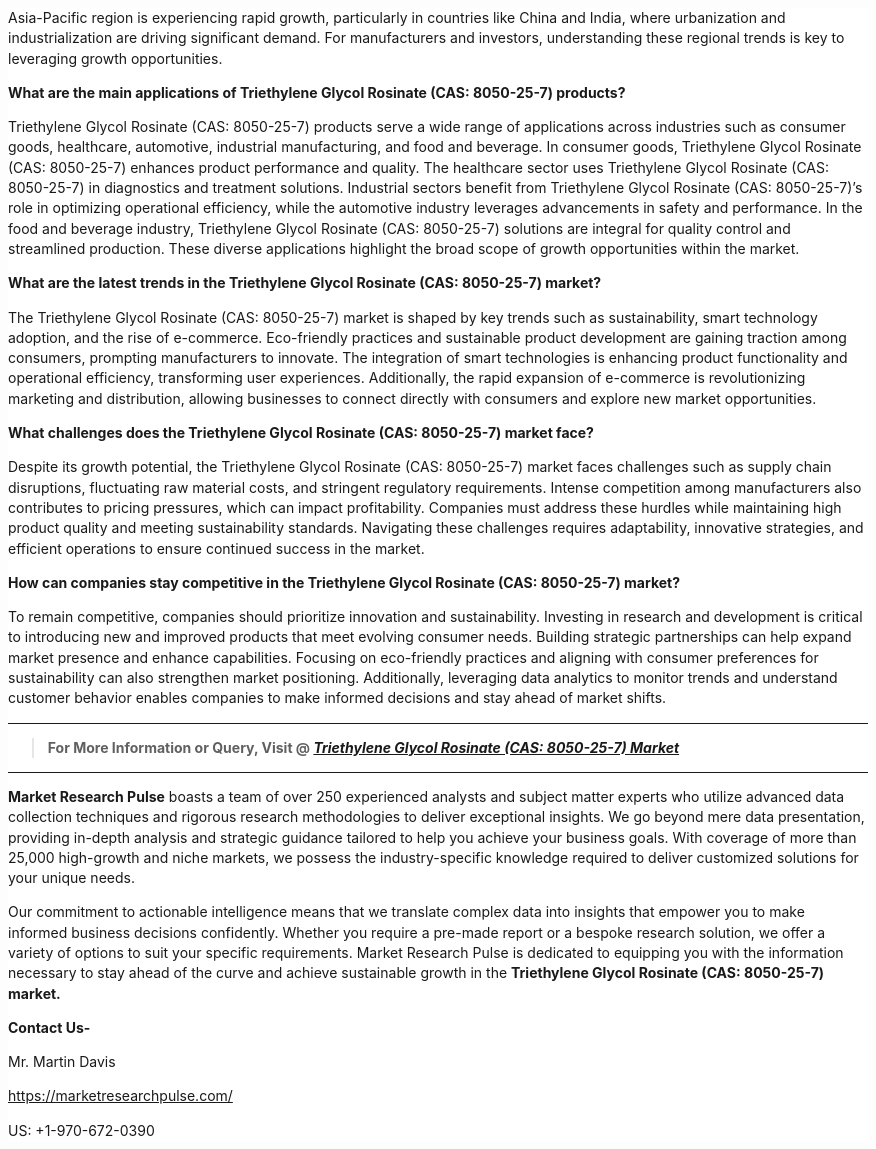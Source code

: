 Asia-Pacific region is experiencing rapid growth, particularly in countries like China and India, where urbanization and industrialization are driving significant demand. For manufacturers and investors, understanding these regional trends is key to leveraging growth opportunities.</p><p><strong>What are the main applications of Triethylene Glycol Rosinate (CAS: 8050-25-7) products?</strong></p><p>Triethylene Glycol Rosinate (CAS: 8050-25-7) products serve a wide range of applications across industries such as consumer goods, healthcare, automotive, industrial manufacturing, and food and beverage. In consumer goods, Triethylene Glycol Rosinate (CAS: 8050-25-7) enhances product performance and quality. The healthcare sector uses Triethylene Glycol Rosinate (CAS: 8050-25-7) in diagnostics and treatment solutions. Industrial sectors benefit from Triethylene Glycol Rosinate (CAS: 8050-25-7)&rsquo;s role in optimizing operational efficiency, while the automotive industry leverages advancements in safety and performance. In the food and beverage industry, Triethylene Glycol Rosinate (CAS: 8050-25-7) solutions are integral for quality control and streamlined production. These diverse applications highlight the broad scope of growth opportunities within the market.</p><p><strong>What are the latest trends in the Triethylene Glycol Rosinate (CAS: 8050-25-7) market?</strong></p><p>The Triethylene Glycol Rosinate (CAS: 8050-25-7) market is shaped by key trends such as sustainability, smart technology adoption, and the rise of e-commerce. Eco-friendly practices and sustainable product development are gaining traction among consumers, prompting manufacturers to innovate. The integration of smart technologies is enhancing product functionality and operational efficiency, transforming user experiences. Additionally, the rapid expansion of e-commerce is revolutionizing marketing and distribution, allowing businesses to connect directly with consumers and explore new market opportunities.</p><p><strong>What challenges does the Triethylene Glycol Rosinate (CAS: 8050-25-7) market face?</strong></p><p>Despite its growth potential, the Triethylene Glycol Rosinate (CAS: 8050-25-7) market faces challenges such as supply chain disruptions, fluctuating raw material costs, and stringent regulatory requirements. Intense competition among manufacturers also contributes to pricing pressures, which can impact profitability. Companies must address these hurdles while maintaining high product quality and meeting sustainability standards. Navigating these challenges requires adaptability, innovative strategies, and efficient operations to ensure continued success in the market.</p><p><strong>How can companies stay competitive in the Triethylene Glycol Rosinate (CAS: 8050-25-7) market?</strong></p><p>To remain competitive, companies should prioritize innovation and sustainability. Investing in research and development is critical to introducing new and improved products that meet evolving consumer needs. Building strategic partnerships can help expand market presence and enhance capabilities. Focusing on eco-friendly practices and aligning with consumer preferences for sustainability can also strengthen market positioning. Additionally, leveraging data analytics to monitor trends and understand customer behavior enables companies to make informed decisions and stay ahead of market shifts.</p><hr /><blockquote><p><strong>For More Information or Query, Visit @&nbsp;<em><a href="https://marketresearchpulse.com/report/51990/triethylene-glycol-rosinate-cas-8050-25-7-market?utm_source=Linkedin&utm_medium=022">Triethylene Glycol Rosinate (CAS: 8050-25-7) Market</a></em></strong></p></blockquote><hr /><p><strong>Market Research Pulse</strong> boasts a team of over 250 experienced analysts and subject matter experts who utilize advanced data collection techniques and rigorous research methodologies to deliver exceptional insights. We go beyond mere data presentation, providing in-depth analysis and strategic guidance tailored to help you achieve your business goals. With coverage of more than 25,000 high-growth and niche markets, we possess the industry-specific knowledge required to deliver customized solutions for your unique needs.</p><p>Our commitment to actionable intelligence means that we translate complex data into insights that empower you to make informed business decisions confidently. Whether you require a pre-made report or a bespoke research solution, we offer a variety of options to suit your specific requirements. Market Research Pulse is dedicated to equipping you with the information necessary to stay ahead of the curve and achieve sustainable growth in the <strong>Triethylene Glycol Rosinate (CAS: 8050-25-7) market.</strong></p><p><strong>Contact Us-</strong></p><p>Mr. Martin Davis</p><p>https://marketresearchpulse.com/</p><p>US: +1-970-672-0390</p>
